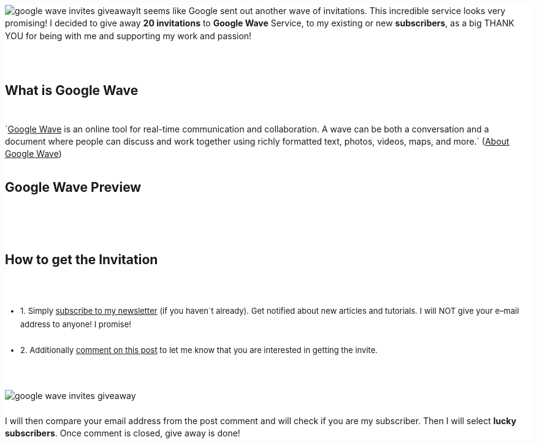 <img class="fl_lft thumb m_b_20" width="154" height="154" title="google wave invites giveaway" alt="google wave invites giveaway" src="http://www.pawelmartuszewski.co.uk/artls/google_wave/google_wave_invites.png"/>It seems like Google sent out another wave of invitations. This incredible service looks very promising! I decided to give away <strong>20 invitations</strong> to <strong>Google Wave</strong> Service, to my existing or new <strong>subscribers</strong>, as a big THANK YOU for being with me and supporting my work and passion!
<div class="cl">&nbsp;</div>
<h2>What is Google Wave</h2>
<div class="dev"><div class="dev_in">&nbsp;</div></div>
&acute;<a href="http://wave.google.com/help/wave/about.html" title="Google Wave Invites">Google Wave</a> is an online tool for real-time communication and collaboration. A wave can be both a conversation and a document where people can discuss and work together using richly formatted text, photos, videos, maps, and more.&acute; (<a href="http://wave.google.com/help/wave/about.html">About Google Wave</a>)
<h2>Google Wave Preview</h2>
<div class="dev"><div class="dev_in">&nbsp;</div></div>
<object width="653" height="396"><param name="movie" value="http://www.youtube.com/v/v_UyVmITiYQ&hl=en_US&fs=1&color1=0x3a3a3a&color2=0x999999"></param><param name="allowFullScreen" value="true"></param><param name="allowscriptaccess" value="always"></param><embed src="http://www.youtube.com/v/v_UyVmITiYQ&hl=en_US&fs=1&color1=0x3a3a3a&color2=0x999999" type="application/x-shockwave-flash" allowscriptaccess="always" allowfullscreen="true" width="653" height="396"></embed></object>
<div class="cl">&nbsp;</div>
<h2>How to get the Invitation</h2>
<div class="dev"><div class="dev_in">&nbsp;</div></div>
<ul style="padding: 5px 0px 0px 25px;">
<li style="line-height:22px;padding-bottom:20px;font-size:13px;">1. Simply <a href="#hd">subscribe to my newsletter</a> (if you haven´t already). Get notified about new articles and tutorials. I will NOT give your e–mail address to anyone! I promise!</li>
<li style="line-height:22px;padding-bottom:20px;font-size:13px;">2. Additionally <a href="#comment">comment on this post</a> to let me know that you are interested in getting the invite.</li>
</ul>
<div class="cl">&nbsp;</div>
<img title="google wave invites giveaway" alt="google wave invites giveaway" src="http://www.pawelmartuszewski.co.uk/artls/google_wave/google_invitation.png"/>
<div class="cl">&nbsp;</div>
I will then compare your email address from the post comment and will check if you are my subscriber. Then I will select <strong> lucky subscribers</strong>. Once comment is closed, give away is done!
